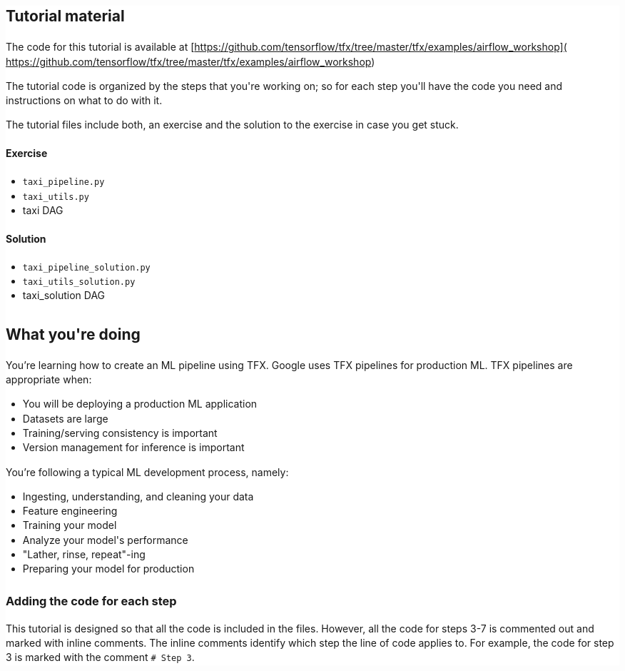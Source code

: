 ## Tutorial material

The code for this tutorial is available at 
[https://github.com/tensorflow/tfx/tree/master/tfx/examples/airflow_workshop](
https://github.com/tensorflow/tfx/tree/master/tfx/examples/airflow_workshop)

The tutorial code is organized by the steps that you're working on; so
for each step you'll have the code you need and instructions
on what to do with it.

The tutorial files include both, an exercise and the solution to
the exercise in case you get stuck.

#### Exercise

* `taxi_pipeline.py`
* `taxi_utils.py`
* taxi DAG

#### Solution

* `taxi_pipeline_solution.py`
* `taxi_utils_solution.py`
* taxi_solution DAG

## What you're doing

You’re learning how to create an ML pipeline using TFX. Google uses TFX pipelines for production ML. TFX pipelines 
are appropriate when:

* You will be deploying a production ML
application
* Datasets are large
* Training/serving consistency is important
* Version management for inference is
important

You’re following a typical ML development process, namely:

* Ingesting, understanding, and cleaning your data
* Feature engineering
* Training your model
* Analyze your model's performance
* "Lather, rinse, repeat"-ing
* Preparing your model for production

### Adding the code for each step

This tutorial is designed so that all the code is included in the files. However, all
the code for steps 3-7 is commented out and marked with inline comments. The
inline comments identify which step the line of code applies to. For example,
the code for step 3 is marked with the comment `# Step 3`.

